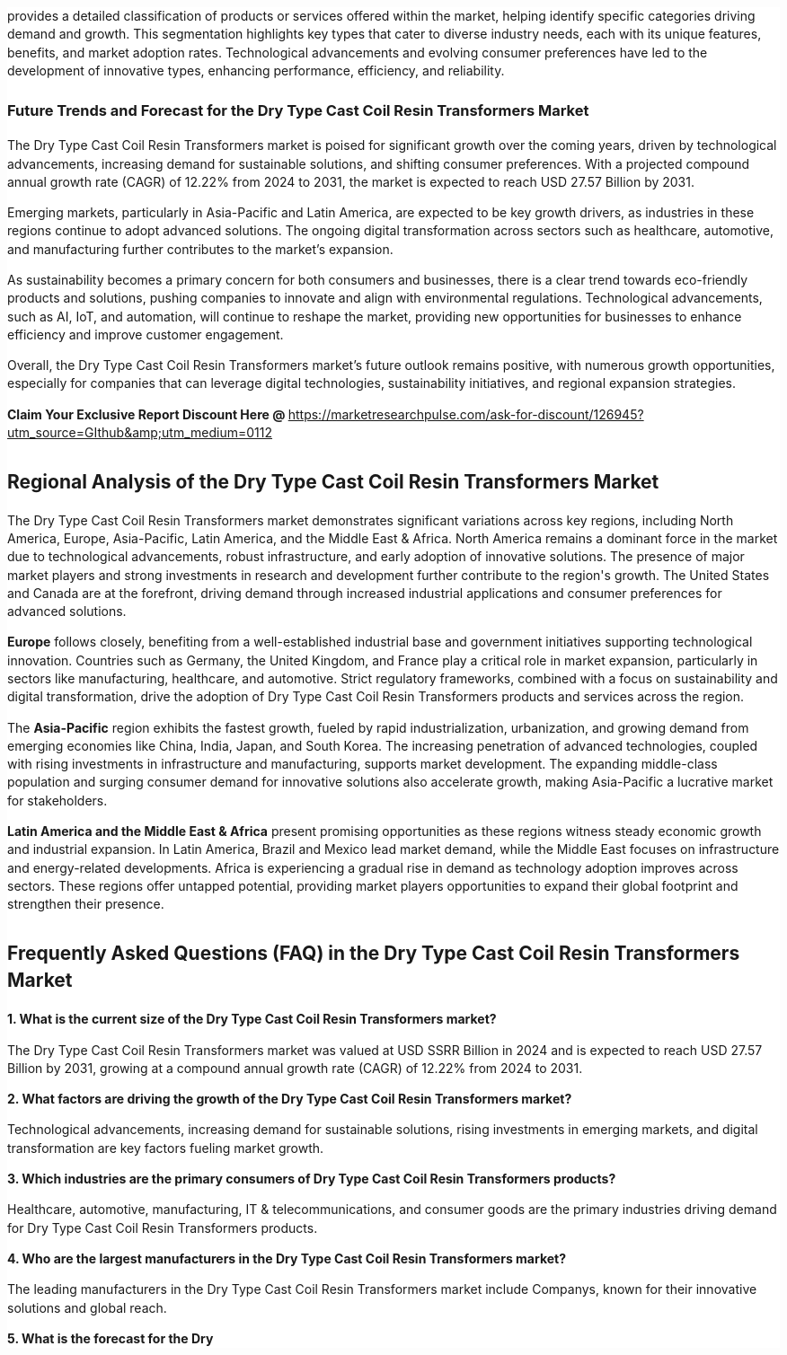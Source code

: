 provides a detailed classification of products or services offered within the market, helping identify specific categories driving demand and growth. This segmentation highlights key types that cater to diverse industry needs, each with its unique features, benefits, and market adoption rates. Technological advancements and evolving consumer preferences have led to the development of innovative types, enhancing performance, efficiency, and reliability.</p><h3>Future Trends and Forecast for the Dry Type Cast Coil Resin Transformers Market</h3><p>The Dry Type Cast Coil Resin Transformers market is poised for significant growth over the coming years, driven by technological advancements, increasing demand for sustainable solutions, and shifting consumer preferences. With a projected compound annual growth rate (CAGR) of 12.22% from 2024 to 2031, the market is expected to reach USD 27.57 Billion by 2031.</p><p>Emerging markets, particularly in Asia-Pacific and Latin America, are expected to be key growth drivers, as industries in these regions continue to adopt advanced solutions. The ongoing digital transformation across sectors such as healthcare, automotive, and manufacturing further contributes to the market&rsquo;s expansion.</p><p>As sustainability becomes a primary concern for both consumers and businesses, there is a clear trend towards eco-friendly products and solutions, pushing companies to innovate and align with environmental regulations. Technological advancements, such as AI, IoT, and automation, will continue to reshape the market, providing new opportunities for businesses to enhance efficiency and improve customer engagement.</p><p>Overall, the Dry Type Cast Coil Resin Transformers market&rsquo;s future outlook remains positive, with numerous growth opportunities, especially for companies that can leverage digital technologies, sustainability initiatives, and regional expansion strategies.</p><p><strong>Claim Your Exclusive Report Discount Here @ </strong><a href="https://marketresearchpulse.com/ask-for-discount/126945?utm_source=GIthub&amp;utm_medium=0112">https://marketresearchpulse.com/ask-for-discount/126945?utm_source=GIthub&amp;utm_medium=0112</a></p><h2><strong>Regional Analysis of the Dry Type Cast Coil Resin Transformers Market</strong></h2><p>The Dry Type Cast Coil Resin Transformers market demonstrates significant variations across key regions, including North America, Europe, Asia-Pacific, Latin America, and the Middle East &amp; Africa. North America remains a dominant force in the market due to technological advancements, robust infrastructure, and early adoption of innovative solutions. The presence of major market players and strong investments in research and development further contribute to the region's growth. The United States and Canada are at the forefront, driving demand through increased industrial applications and consumer preferences for advanced solutions.</p><p><strong>Europe</strong> follows closely, benefiting from a well-established industrial base and government initiatives supporting technological innovation. Countries such as Germany, the United Kingdom, and France play a critical role in market expansion, particularly in sectors like manufacturing, healthcare, and automotive. Strict regulatory frameworks, combined with a focus on sustainability and digital transformation, drive the adoption of Dry Type Cast Coil Resin Transformers products and services across the region.</p><p>The <strong>Asia-Pacific</strong> region exhibits the fastest growth, fueled by rapid industrialization, urbanization, and growing demand from emerging economies like China, India, Japan, and South Korea. The increasing penetration of advanced technologies, coupled with rising investments in infrastructure and manufacturing, supports market development. The expanding middle-class population and surging consumer demand for innovative solutions also accelerate growth, making Asia-Pacific a lucrative market for stakeholders.</p><p><strong>Latin America and the Middle East &amp; Africa</strong> present promising opportunities as these regions witness steady economic growth and industrial expansion. In Latin America, Brazil and Mexico lead market demand, while the Middle East focuses on infrastructure and energy-related developments. Africa is experiencing a gradual rise in demand as technology adoption improves across sectors. These regions offer untapped potential, providing market players opportunities to expand their global footprint and strengthen their presence.</p><h2><strong>Frequently Asked Questions (FAQ) in the Dry Type Cast Coil Resin Transformers Market</strong></h2><p><strong>1. What is the current size of the Dry Type Cast Coil Resin Transformers market?</strong></p><p>The Dry Type Cast Coil Resin Transformers market was valued at USD SSRR Billion in 2024 and is expected to reach USD 27.57 Billion by 2031, growing at a compound annual growth rate (CAGR) of 12.22% from 2024 to 2031.</p><p><strong>2. What factors are driving the growth of the Dry Type Cast Coil Resin Transformers market?</strong></p><p>Technological advancements, increasing demand for sustainable solutions, rising investments in emerging markets, and digital transformation are key factors fueling market growth.</p><p><strong>3. Which industries are the primary consumers of Dry Type Cast Coil Resin Transformers products?</strong></p><p>Healthcare, automotive, manufacturing, IT &amp; telecommunications, and consumer goods are the primary industries driving demand for Dry Type Cast Coil Resin Transformers products.</p><p><strong>4. Who are the largest manufacturers in the Dry Type Cast Coil Resin Transformers market?</strong></p><p>The leading manufacturers in the Dry Type Cast Coil Resin Transformers market include Companys, known for their innovative solutions and global reach.</p><p><strong>5. What is the forecast for the Dry